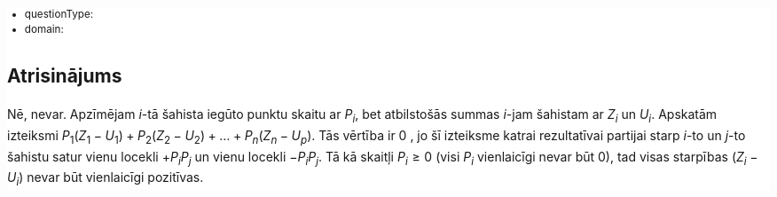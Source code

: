 <small>
   
* questionType:
* domain:
   
</small>

## Atrisinājums

Nē, nevar. Apzīmējam $i$-tā šahista iegūto punktu skaitu ar $P_{i}$, 
bet atbilstošās summas $i$-jam šahistam ar $Z_{i}$ un $U_{i}$. Apskatām 
izteiksmi $P_{1}\left(Z_{1}-U_{1}\right)+P_{2}\left(Z_{2}-U_{2}\right)+\ldots+P_{n}\left(Z_{n}-U_{p}\right)$. 
Tās vērtība ir 0 , jo šī izteiksme katrai rezultatīvai 
partijai starp $i$-to un $j$-to šahistu satur vienu locekli 
$+P_{i} P_{j}$ un vienu locekli $-P_{i} P_{j}$. Tā kā skaitļi 
$P_{i} \geq 0$ (visi $P_{i}$ vienlaicīgi nevar būt $0$), 
tad visas starpības $\left(Z_{i}-U_{i}\right)$ nevar būt vienlaicīgi pozitīvas.

